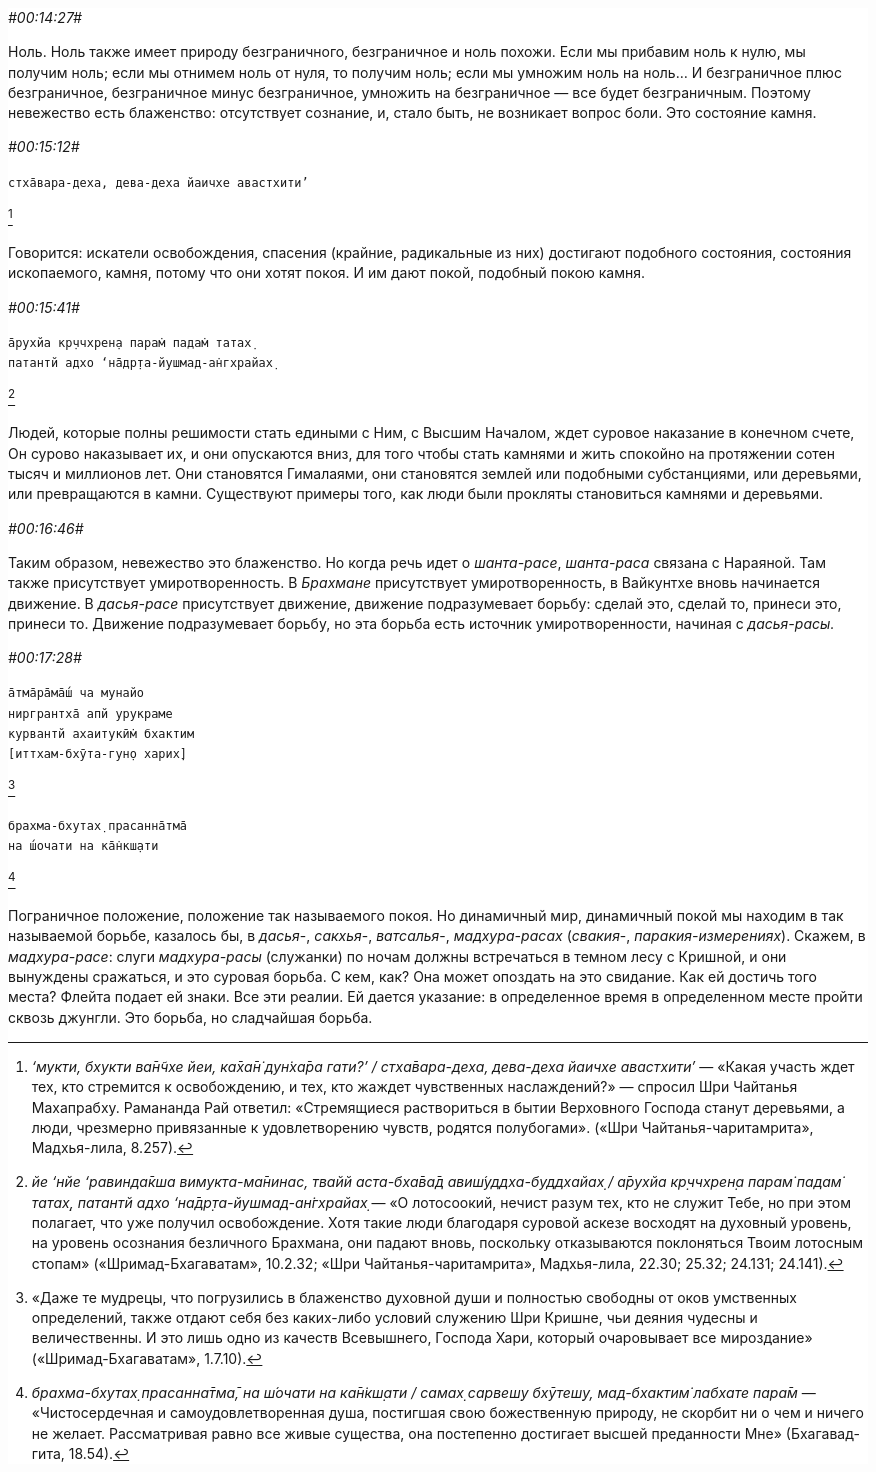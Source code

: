*#00:14:27#*

Ноль. Ноль также имеет природу безграничного, безграничное и ноль похожи. Если мы прибавим ноль к нулю, мы получим ноль; если мы отнимем ноль от нуля, то получим ноль; если мы умножим ноль на ноль… И безграничное плюс безграничное, безграничное минус безграничное, умножить на безграничное — все будет безграничным. Поэтому невежество есть блаженство: отсутствует сознание, и, стало быть, не возникает вопрос боли. Это состояние камня.

*#00:15:12#*

    стха̄вара-деха, дева-деха йаичхе авастхити’
[^_ftn6]

Говорится: искатели освобождения, спасения (крайние, радикальные из них) достигают подобного состояния, состояния ископаемого, камня, потому что они хотят покоя. И им дают покой, подобный покою камня.

*#00:15:41#*

    а̄рухйа кр̣ччхрен̣а парам̇ падам̇ татах̣
    патантй адхо ‘на̄др̣та-йушмад-ан̇гхрайах̣
[^_ftn7]

Людей, которые полны решимости стать едиными с Ним, с Высшим Началом, ждет суровое наказание в конечном счете, Он сурово наказывает их, и они опускаются вниз, для того чтобы стать камнями и жить спокойно на протяжении сотен тысяч и миллионов лет. Они становятся Гималаями, они становятся землей или подобными субстанциями, или деревьями, или превращаются в камни. Существуют примеры того, как люди были прокляты становиться камнями и деревьями.

*#00:16:46#*

Таким образом, невежество это блаженство. Но когда речь идет о *шанта-расе*, *шанта-раса* связана с Нараяной. Там также присутствует умиротворенность. В *Брахмане* присутствует умиротворенность, в Вайкунтхе вновь начинается движение. В *дасья-расе* присутствует движение, движение подразумевает борьбу: сделай это, сделай то, принеси это, принеси то. Движение подразумевает борьбу, но эта борьба есть источник умиротворенности, начиная с *дасья-расы.*

*#00:17:28#*

    а̄тма̄ра̄ма̄ш́ ча мунайо
    ниргрантха̄ апй урукраме
    курвантй ахаитукӣм̇ бхактим
    [иттхам-бхӯта-гун̣о харих̣]
[^_ftn8]

    брахма-бхутах̣ прасанна̄тма̄
    на ш́очати на ка̄н̇кш̣ати
[^_ftn9]

Пограничное положение, положение так называемого покоя. Но динамичный мир, динамичный покой мы находим в так называемой борьбе, казалось бы, в *дасья*-, *сакхья*-, *ватсалья*-, *мадхура-расах* (*свакия*-, *паракия-измерениях*). Скажем, в *мадхура-расе*: слуги *мадхура-расы* (служанки) по ночам должны встречаться в темном лесу с Кришной, и они вынуждены сражаться, и это суровая борьба. С кем, как? Она может опоздать на это свидание. Как ей достичь того места? Флейта подает ей знаки. Все эти реалии. Ей дается указание: в определенное время в определенном месте пройти сквозь джунгли. Это борьба, но сладчайшая борьба.


[^_ftn1]: *сарва-бхӯтеш̣у йах̣ паш́йед бхагавад-бха̄вам а̄тманах̣ / бхӯта̄ни бхагаватй а̄тманй эш̣а бха̄гаватоттамах̣* — «Лучшим из бхагават считается тот, кто видит Верховного Господа Шри Кришну, Душу всех душ, везде и во всем, и понимает, что все сущее пребывает в Боге, и Бог — причина всех причин» («Шримад-Бхагаватам», 11.2.45. Приводится в «Шри Чайтанья-чаритамрите», Мадхья-лила, 8.275; 22.72; 25.129).
[^_ftn2]: *а̄дау ш́раддха̄ татах̣ са̄дху-сан̇го ’тха бхаджана-крийа̄, тато ’нартха-нивр̣ттих̣ сйа̄ттато ниш̣тха̄ ручи-статах / атха̄шактис тато бха̄вас татах̣ према̄бхйудан̃чати, са̄дхака̄на̄м айам̇ премн̣ах̣ пра̄дурбха̄ве бхавет крамах̣* — «У истоков стоит вера. Затем приходит искреннее стремление общаться с беспримесным преданным. После этого человек принимает посвящение от Шри Гуру, и под его руководством следует всем предписаниям. Так он освобождается от нежелательных привычек и утверждается в практике преданного служения. Потом развивается вкус к бхакти и духовное влечение. Такова садхана-бхакти, путь следования духу преданного служения, сообразно с духовными предписаниями. Постепенно духовные чувства пробуждаются, набирают силу, и, в конце концов, чистая любовь являет себя в сердце преданного. Таково постепенное развитие Божественной любви в жаждущем Кришна-сознания садхаке» («Бхакти-расамрита-синдху», 1.4.15-16).
[^_ftn3]: *ахер ива гатих̣ премн̣ах̣ свабха̄ва-кут̣ила̄ бхавет / ато хетор ахетош́ ча йӯнор ма̄на удан̃чати* — «Извилисты пути любви, как след змеи. Поэтому любящие порой гневаются друг на друга; иногда тому есть причина, а иногда — нет.» Это цитата из «Уджвала-ниламани» Шрилы Рупы Госвами (Шрингара-бхеда-пракарана, 102). Приводится в «Шри Чайтанья-чаритамрите» (Мадхья-лила, 8.111 и 14.163).
[^_ftn4]: «Предписанные обязанности объясняются в шастрах. Проанализировав эти обязанности, можно понять все их достоинства и недостатки, а затем полностью отказаться от них, чтобы посвятить себя служению Верховной Личности Бога. Тот, кто способен на это, считается лучшим из людей» («Шри Чайтанья-чаритамрита», Мадхья-лила, 8.62; 9.264).
[^_ftn5]: *сарва-дхарма̄н паритйаджйа, ма̄м экам̇ ш́аран̣ам̇ враджа / ахам̇ тва̄м̇ сарва-па̄пебхйо, мокшайишйа̄ми ма̄ ш́учах̣* — «Оставь все виды долга и полностью предайся Мне. Я освобожу тебя от всех грехов. Не скорби ни о чем» (Бхагавад-гита, 18.66).
[^_ftn6]: *‘мукти, бхукти ва̄н̃чхе йеи, ка̄ха̄н̇ дун̇ха̄ра гати?’ / стха̄вара-деха, дева-деха йаичхе авастхити’* — «Какая участь ждет тех, кто стремится к освобождению, и тех, кто жаждет чувственных наслаждений?» — спросил Шри Чайтанья Махапрабху. Рамананда Рай ответил: «Стремящиеся раствориться в бытии Верховного Господа станут деревьями, а люди, чрезмерно привязанные к удовлетворению чувств, родятся полубогами». («Шри Чайтанья-чаритамрита», Мадхья-лила, 8.257).
[^_ftn7]: *йе ‘нйе ‘равинда̄кша вимукта-ма̄нинас, твайй аста-бха̄ва̄д авиш́уддха-буддхайах̣ / а̄рухйа кр̣ччхрен̣а парам̇ падам̇ татах̣, патантй адхо ‘на̄др̣та-йушмад-ан̇гхрайах̣* — «О лотосоокий, нечист разум тех, кто не служит Тебе, но при этом полагает, что уже получил освобождение. Хотя такие люди благодаря суровой аскезе восходят на духовный уровень, на уровень осознания безличного Брахмана, они падают вновь, поскольку отказываются поклоняться Твоим лотосным стопам» («Шримад-Бхагаватам», 10.2.32; «Шри Чайтанья-чаритамрита», Мадхья-лила, 22.30; 25.32; 24.131; 24.141).
[^_ftn8]: «Даже те мудрецы, что погрузились в блаженство духовной души и полностью свободны от оков умственных определений, также отдают себя без каких-либо условий служению Шри Кришне, чьи деяния чудесны и величественны. И это лишь одно из качеств Всевышнего, Господа Хари, который очаровывает все мироздание» («Шримад-Бхагаватам», 1.7.10).
[^_ftn9]: *брахма-бхутах̣ прасанна̄тма̄, на ш́очати на ка̄н̇кш̣ати / самах̣ сарвеш̣у бхӯтеш̣у, мад-бхактим̇ лабхате пара̄м* — «Чистосердечная и самоудовлетворенная душа, постигшая свою божественную природу, не скорбит ни о чем и ничего не желает. Рассматривая равно все живые существа, она постепенно достигает высшей преданности Мне» (Бхагавад-гита, 18.54).
[^_ftn10]: «Рассказы о непрекращающихся развлечениях Кришны — нектар для слуха. Тот, кто хотя бы однажды попробовал на вкус каплю этого нектара, теряет всякую привязанность к двойственности материального мира. Многие из таких людей внезапно оставили свои дома и семьи и превратились в нищих бродяг, скитающихся по Вриндавану, подобно птицам, и живущих на подаяние» («Шримад-Бхагаватам», 10.47.18).
[^_ftn11]: *эи мата дине дине, сварӯпа-ра̄ма̄нанда-сане, ниджа-бха̄ва карена видита / ба̄хйе виш̣а-джва̄ла̄ хайа, бхитаре а̄нанда-майа, кр̣ш̣н̣а-према̄ра адбхута чарита* — «Так Господь Чайтанья, изо дня в день пребывая в экстазе, открывал Свои сокровенные чувства Сварупе Дамодаре и Рамананде Раю. Со стороны казалось, что Господь испытывает невероятные муки, подобно человеку, который отравился сильным ядом, но в душе Он чувствовал блаженство. Такова поразительная особенность трансцендентной любви к Кришне» («Шри Чайтанья-чаритамрита», Мадхья-лила, 2.50).